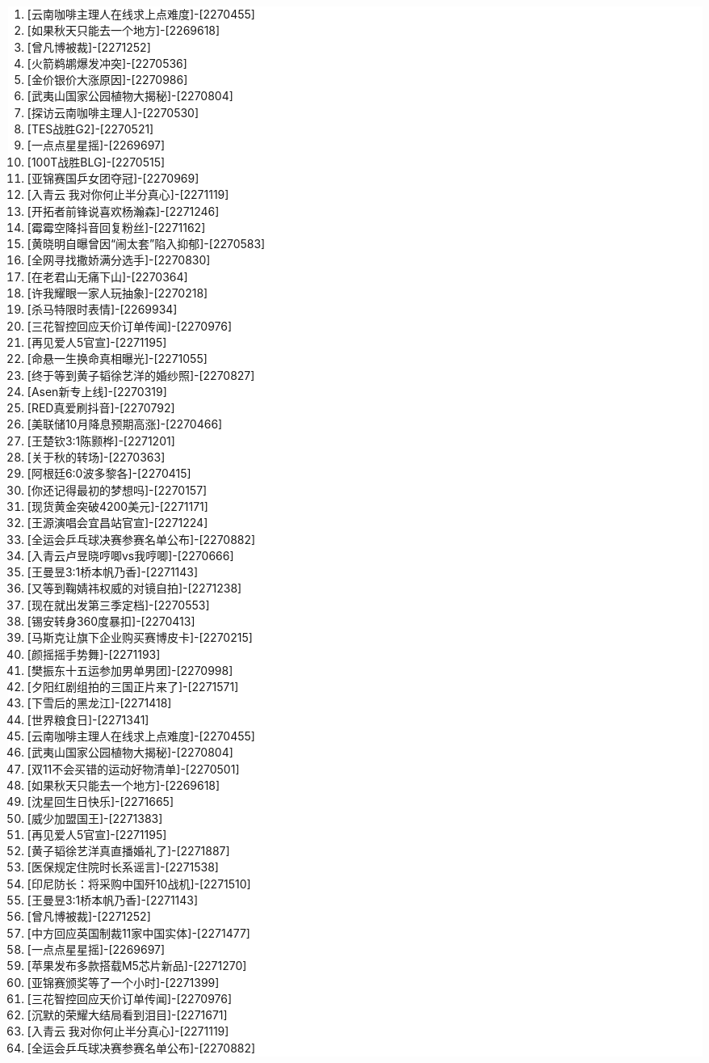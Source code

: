 1. [云南咖啡主理人在线求上点难度]-[2270455]
1. [如果秋天只能去一个地方]-[2269618]
1. [曾凡博被裁]-[2271252]
1. [火箭鹈鹕爆发冲突]-[2270536]
1. [金价银价大涨原因]-[2270986]
1. [武夷山国家公园植物大揭秘]-[2270804]
1. [探访云南咖啡主理人]-[2270530]
1. [TES战胜G2]-[2270521]
1. [一点点星星摇]-[2269697]
1. [100T战胜BLG]-[2270515]
1. [亚锦赛国乒女团夺冠]-[2270969]
1. [入青云 我对你何止半分真心]-[2271119]
1. [开拓者前锋说喜欢杨瀚森]-[2271246]
1. [霉霉空降抖音回复粉丝]-[2271162]
1. [黄晓明自曝曾因“闹太套”陷入抑郁]-[2270583]
1. [全网寻找撒娇满分选手]-[2270830]
1. [在老君山无痛下山]-[2270364]
1. [许我耀眼一家人玩抽象]-[2270218]
1. [杀马特限时表情]-[2269934]
1. [三花智控回应天价订单传闻]-[2270976]
1. [再见爱人5官宣]-[2271195]
1. [命悬一生换命真相曝光]-[2271055]
1. [终于等到黄子韬徐艺洋的婚纱照]-[2270827]
1. [Asen新专上线]-[2270319]
1. [RED真爱刷抖音]-[2270792]
1. [美联储10月降息预期高涨]-[2270466]
1. [王楚钦3:1陈颢桦]-[2271201]
1. [关于秋的转场]-[2270363]
1. [阿根廷6:0波多黎各]-[2270415]
1. [你还记得最初的梦想吗]-[2270157]
1. [现货黄金突破4200美元]-[2271171]
1. [王源演唱会宜昌站官宣]-[2271224]
1. [全运会乒乓球决赛参赛名单公布]-[2270882]
1. [入青云卢昱晓哼唧vs我哼唧]-[2270666]
1. [王曼昱3:1桥本帆乃香]-[2271143]
1. [又等到鞠婧祎权威的对镜自拍]-[2271238]
1. [现在就出发第三季定档]-[2270553]
1. [锡安转身360度暴扣]-[2270413]
1. [马斯克让旗下企业购买赛博皮卡]-[2270215]
1. [颜摇摇手势舞]-[2271193]
1. [樊振东十五运参加男单男团]-[2270998]
1. [夕阳红剧组拍的三国正片来了]-[2271571]
1. [下雪后的黑龙江]-[2271418]
1. [世界粮食日]-[2271341]
1. [云南咖啡主理人在线求上点难度]-[2270455]
1. [武夷山国家公园植物大揭秘]-[2270804]
1. [双11不会买错的运动好物清单]-[2270501]
1. [如果秋天只能去一个地方]-[2269618]
1. [沈星回生日快乐]-[2271665]
1. [威少加盟国王]-[2271383]
1. [再见爱人5官宣]-[2271195]
1. [黄子韬徐艺洋真直播婚礼了]-[2271887]
1. [医保规定住院时长系谣言]-[2271538]
1. [印尼防长：将采购中国歼10战机]-[2271510]
1. [王曼昱3:1桥本帆乃香]-[2271143]
1. [曾凡博被裁]-[2271252]
1. [中方回应英国制裁11家中国实体]-[2271477]
1. [一点点星星摇]-[2269697]
1. [苹果发布多款搭载M5芯片新品]-[2271270]
1. [亚锦赛颁奖等了一个小时]-[2271399]
1. [三花智控回应天价订单传闻]-[2270976]
1. [沉默的荣耀大结局看到泪目]-[2271671]
1. [入青云 我对你何止半分真心]-[2271119]
1. [全运会乒乓球决赛参赛名单公布]-[2270882]
